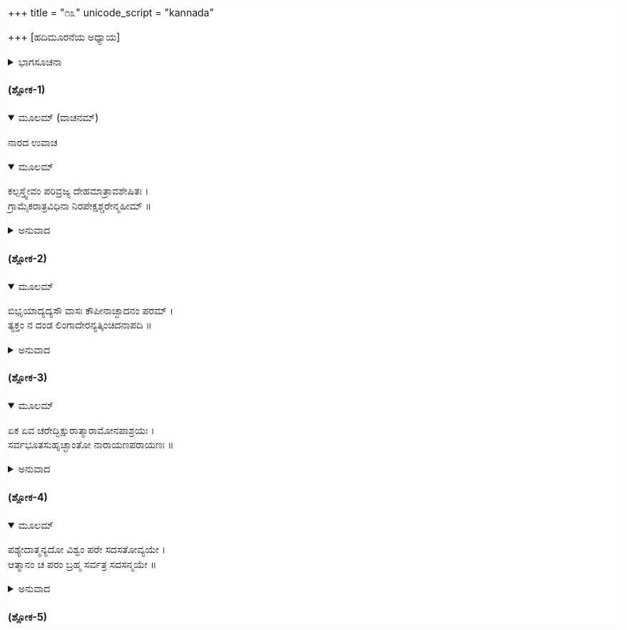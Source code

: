 +++
title = "೧೩"
unicode_script = "kannada"

+++
[ಹದಿಮೂರನೆಯ ಅಧ್ಯಾಯ]



<details><summary>ಭಾಗಸೂಚನಾ</summary></details>

#### (ಶ್ಲೋಕ-1)


<details open><summary>ಮೂಲಮ್ (ವಾಚನಮ್)</summary>

ನಾರದ ಉವಾಚ
</details>

<details open><summary>ಮೂಲಮ್</summary>

ಕಲ್ಪಸ್ತ್ವೇವಂ ಪರಿವ್ರಜ್ಯ ದೇಹಮಾತ್ರಾವಶೇಷಿತಃ ।  
ಗ್ರಾಮೈಕರಾತ್ರವಿಧಿನಾ ನಿರಪೇಕ್ಷಶ್ಚರೇನ್ಮಹೀಮ್ ॥
</details>

<details><summary>ಅನುವಾದ</summary></details>

#### (ಶ್ಲೋಕ-2)


<details open><summary>ಮೂಲಮ್</summary>

ಬಿಭೃಯಾದ್ಯದ್ಯಸೌ ವಾಸಃ ಕೌಪೀನಾಚ್ಛಾದನಂ ಪರಮ್ ।  
ತ್ಯಕ್ತಂ ನ ದಂಡ ಲಿಂಗಾದೇರನ್ಯತ್ಕಿಂಚಿದನಾಪದಿ ॥
</details>

<details><summary>ಅನುವಾದ</summary></details>

#### (ಶ್ಲೋಕ-3)


<details open><summary>ಮೂಲಮ್</summary>

ಏಕ ಏವ ಚರೇದ್ಭಿಕ್ಷುರಾತ್ಮಾರಾಮೋನಪಾಶ್ರಯಃ ।  
ಸರ್ವಭೂತಸುಹೃಚ್ಛಾಂತೋ ನಾರಾಯಣಪರಾಯಣಃ ॥
</details>

<details><summary>ಅನುವಾದ</summary></details>

#### (ಶ್ಲೋಕ-4)


<details open><summary>ಮೂಲಮ್</summary>

ಪಶ್ಯೇದಾತ್ಮನ್ಯದೋ ವಿಶ್ವಂ ಪರೇ ಸದಸತೋವ್ಯಯೇ ।  
ಆತ್ಮಾನಂ ಚ ಪರಂ ಬ್ರಹ್ಮ ಸರ್ವತ್ರ ಸದಸನ್ಮಯೇ ॥
</details>

<details><summary>ಅನುವಾದ</summary></details>

#### (ಶ್ಲೋಕ-5)

